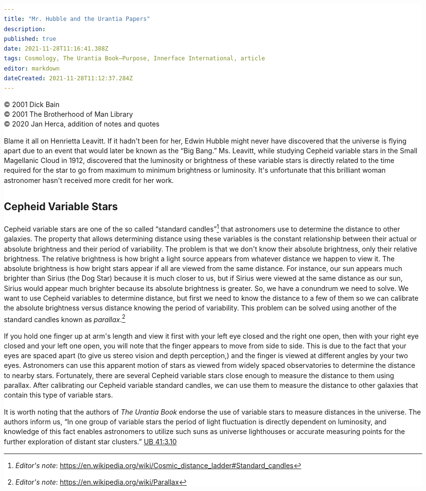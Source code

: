 ```yaml
---
title: "Mr. Hubble and the Urantia Papers"
description: 
published: true
date: 2021-11-28T11:16:41.388Z
tags: Cosmology, The Urantia Book—Purpose, Innerface International, article
editor: markdown
dateCreated: 2021-11-28T11:12:37.284Z
---
```


<p class="v-card v-sheet theme--light grey lighten-3 px-2">© 2001 Dick Bain<br>© 2001 The Brotherhood of Man Library<br>© 2020 Jan Herca, addition of notes and quotes</p>

Blame it all on Henrietta Leavitt. If it hadn't been for her, Edwin Hubble might never have discovered that the universe is flying apart due to an event that would later be known as the “Big Bang.” Ms. Leavitt, while studying Cepheid variable stars in the Small Magellanic Cloud in 1912, discovered that the luminosity or brightness of these variable stars is directly related to the time required for the star to go from maximum to minimum brightness or luminosity. It's unfortunate that this brilliant woman astronomer hasn't received more credit for her work.

## Cepheid Variable Stars

Cepheid variable stars are one of the so called “standard candles”[^1] that astronomers use to determine the distance to other galaxies. The property that allows determining distance using these variables is the constant relationship between their actual or absolute brightness and their period of variability. The problem is that we don't know their absolute brightness, only their relative brightness. The relative brightness is how bright a light source appears from whatever distance we happen to view it. The absolute brightness is how bright stars appear if all are viewed from the same distance. For instance, our sun appears much brighter than Sirius (the Dog Star) because it is much closer to us, but if Sirius were viewed at the same distance as our sun, Sirius would appear much brighter because its absolute brightness is greater. So, we have a conundrum we need to solve. We want to use Cepheid variables to determine distance, but first we need to know the distance to a few of them so we can calibrate the absolute brightness versus distance knowing the period of variability. This problem can be solved using another of the standard candles known as _parallax_.[^2]

If you hold one finger up at arm's length and view it first with your left eye closed and the right one open, then with your right eye closed and your left one open, you will note that the finger appears to move from side to side. This is due to the fact that your eyes are spaced apart (to give us stereo vision and depth perception,) and the finger is viewed at different angles by your two eyes. Astronomers can use this apparent motion of stars as viewed from widely spaced observatories to determine the distance to nearby stars. Fortunately, there are several Cepheid variable stars close enough to measure the distance to them using parallax. After calibrating our Cepheid variable standard candles, we can use them to measure the distance to other galaxies that contain this type of variable stars.

It is worth noting that the authors of _The Urantia Book_ endorse the use of variable stars to measure distances in the universe. The authors inform us, “In one group of variable stars the period of light fluctuation is directly dependent on luminosity, and knowledge of this fact enables astronomers to utilize such suns as universe lighthouses or accurate measuring points for the further exploration of distant star clusters.” [UB 41:3.10](/en/The_Urantia_Book/41#p3_10)


[^1]: _Editor's note_: https://en.wikipedia.org/wiki/Cosmic_distance_ladder#Standard_candles
[^2]: _Editor's note_: https://en.wikipedia.org/wiki/Parallax
[^3]: _Editor's note_: M31 received his name when he was listed by Charles Messier in 1764. At that time, astronomers thought Andromeda was a nebula, and based on his size, Messier considered that its distance should be only 2,000 times more than Sirius star. In 1917 astronomers discovered stars called novas in Andromeda, and Herber Curtis proposed that Andromeda was an “island universe” separated from our galaxy, located 500,000 light years away.
[^4]: _Editor's note_: He exactly calculated 275,000 Parsecs, a little less than 900,000 light years (Edwin Hubble, “A Spiral Nebula As a Stellar System, Messier 31”, _Astrophysical Journal_ 69: 103, 1929. http://articles.adsabs.harvard.edu/pdf/1929ApJ....69..103H ). This is the same distance that Sir James Jeans offers in his 1930 book: “From the fluctuation periods observed in its cefid variables, and in combination with the other methods we have just explained, Dr. Hubble of the Observatory of the Mount Wilson has recently found that even the closest of those nebulae, called the M33 nebula [...], is so remote that in light it has been about 850,000 years to reach us. The great M31 nebula in Andromeda [...] is a distance slightly greater than 900,000 years-years.” (Sir James Jeans, _The Universe Around Us_, _Cambridge University Press_, second edition, 1930, [p. 71.](/en/book/Sir_James_Jeans/The_Universe_Around_Us/1#p71))
[^5]: _Editor's note_: It is striking that when in the book there are distances in light years there is no qualms about specifying values ​​such as “four hundred thousand light-years” ([UB 12:1.14](/en/The_Urantia_Book/12#p1_14)) and “two hundred thousand light-years” ([UB 32:2.11](/en/The_Urantia_Book/32#p2_11)) but nevertheless in this passage it does not say “nine hundred thousand years” but simply “about one million years.” This makes a question arise: were the authors of the book basing Andromeda distances to common to the time it was written, or gave a different figure because they did not consider the figures of that time as correct? It is a question that has its importance, as explained in this article, because unfortunately, both the figure from Mr. Hubble of 900,000 light-years, and the million light-years from The Urantia Book must be considered wrong under science after the date the book was written.
[^6]: _Editor's note_: Dick Bain's original article gave a distance of 2.2 million light years. Wikipedia indicates that the 2.54 value comes out of an average of four different estimation techniques, all of them quite coinciding with each other. https://en.wikipedia.org/wiki/Andromeda_Galaxy#Distance_estimate
[^7]: _Editor's note_: https://en.wikipedia.org/wiki/Walter_Baade
[^8]: _Editor's note_: https://en.wikipedia.org/wiki/Hubble%27s_law
[^9]: _Editor's note_: Recently several great magnitude projects have been carried out to try to measure the Hubble constant as accurately as possible. What scientists have discovered is a remarkable discrepancy when the constant is estimated by some methods and others. This remarkable discrepancy has overwhelmed scientists, because they were not expected to be so great. This discrepancy is so remarkable that it is started to be under consideration the possibility that our current cosmological models are not correct and must be reviewed. This could be an indication that current science is being blocked by the _space-temporal distorsions_ ([UB 12:4.14](/en/The_Urantia_Book/12#p4_14)) mentioned in _The Urantia Book_, that have not yet been detected by science.
[^10]: _Editor's note_: [Brahma Breathes](/en/article/Dick_Bain/Brahma_Breathes), Richard Bain, Innerface International, Vol 6. No. 1, Jan/Feb 1999. “In Hindu theology, when Brahma breathes out, the universe appears; when he breathes in, the universe disappears. _The Urantia Book_ has a similar concept called space respiration.”